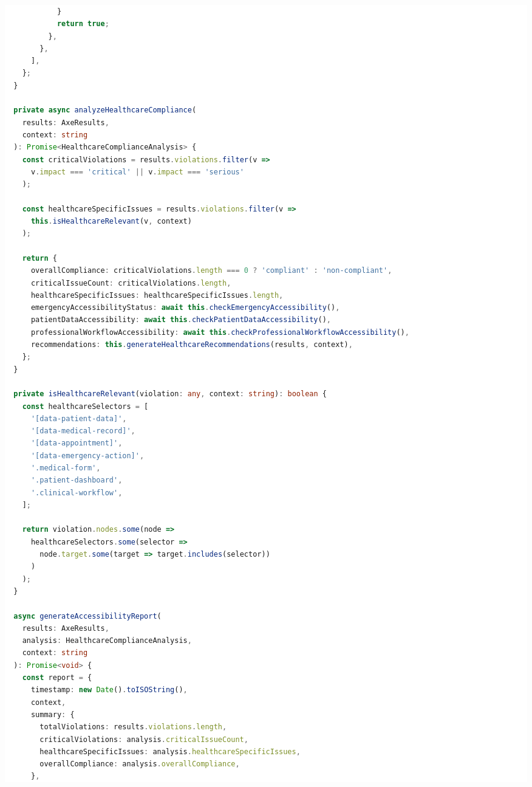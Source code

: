 ```typescript
            }
            return true;
          },
        },
      ],
    };
  }
  
  private async analyzeHealthcareCompliance(
    results: AxeResults,
    context: string
  ): Promise<HealthcareComplianceAnalysis> {
    const criticalViolations = results.violations.filter(v => 
      v.impact === 'critical' || v.impact === 'serious'
    );
    
    const healthcareSpecificIssues = results.violations.filter(v =>
      this.isHealthcareRelevant(v, context)
    );
    
    return {
      overallCompliance: criticalViolations.length === 0 ? 'compliant' : 'non-compliant',
      criticalIssueCount: criticalViolations.length,
      healthcareSpecificIssues: healthcareSpecificIssues.length,
      emergencyAccessibilityStatus: await this.checkEmergencyAccessibility(),
      patientDataAccessibility: await this.checkPatientDataAccessibility(),
      professionalWorkflowAccessibility: await this.checkProfessionalWorkflowAccessibility(),
      recommendations: this.generateHealthcareRecommendations(results, context),
    };
  }
  
  private isHealthcareRelevant(violation: any, context: string): boolean {
    const healthcareSelectors = [
      '[data-patient-data]',
      '[data-medical-record]',
      '[data-appointment]',
      '[data-emergency-action]',
      '.medical-form',
      '.patient-dashboard',
      '.clinical-workflow',
    ];
    
    return violation.nodes.some(node => 
      healthcareSelectors.some(selector => 
        node.target.some(target => target.includes(selector))
      )
    );
  }
  
  async generateAccessibilityReport(
    results: AxeResults,
    analysis: HealthcareComplianceAnalysis,
    context: string
  ): Promise<void> {
    const report = {
      timestamp: new Date().toISOString(),
      context,
      summary: {
        totalViolations: results.violations.length,
        criticalViolations: analysis.criticalIssueCount,
        healthcareSpecificIssues: analysis.healthcareSpecificIssues,
        overallCompliance: analysis.overallCompliance,
      },
```